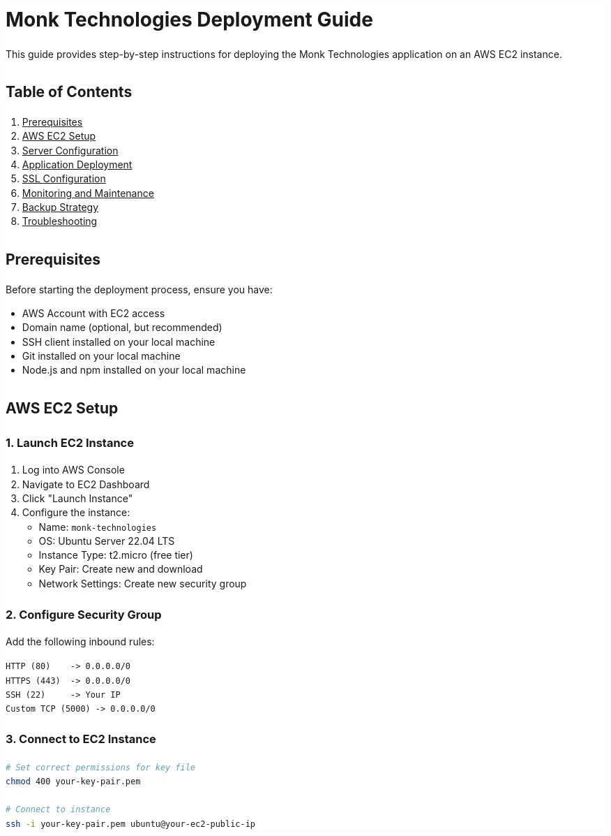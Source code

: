 # Monk Technologies Deployment Guide

This guide provides step-by-step instructions for deploying the Monk Technologies application on an AWS EC2 instance.

## Table of Contents
1. [Prerequisites](#prerequisites)
2. [AWS EC2 Setup](#aws-ec2-setup)
3. [Server Configuration](#server-configuration)
4. [Application Deployment](#application-deployment)
5. [SSL Configuration](#ssl-configuration)
6. [Monitoring and Maintenance](#monitoring-and-maintenance)
7. [Backup Strategy](#backup-strategy)
8. [Troubleshooting](#troubleshooting)

## Prerequisites

Before starting the deployment process, ensure you have:
- AWS Account with EC2 access
- Domain name (optional, but recommended)
- SSH client installed on your local machine
- Git installed on your local machine
- Node.js and npm installed on your local machine

## AWS EC2 Setup

### 1. Launch EC2 Instance
1. Log into AWS Console
2. Navigate to EC2 Dashboard
3. Click "Launch Instance"
4. Configure the instance:
   - Name: `monk-technologies`
   - OS: Ubuntu Server 22.04 LTS
   - Instance Type: t2.micro (free tier)
   - Key Pair: Create new and download
   - Network Settings: Create new security group

### 2. Configure Security Group
Add the following inbound rules:
```
HTTP (80)    -> 0.0.0.0/0
HTTPS (443)  -> 0.0.0.0/0
SSH (22)     -> Your IP
Custom TCP (5000) -> 0.0.0.0/0
```

### 3. Connect to EC2 Instance
```bash
# Set correct permissions for key file
chmod 400 your-key-pair.pem

# Connect to instance
ssh -i your-key-pair.pem ubuntu@your-ec2-public-ip
```
